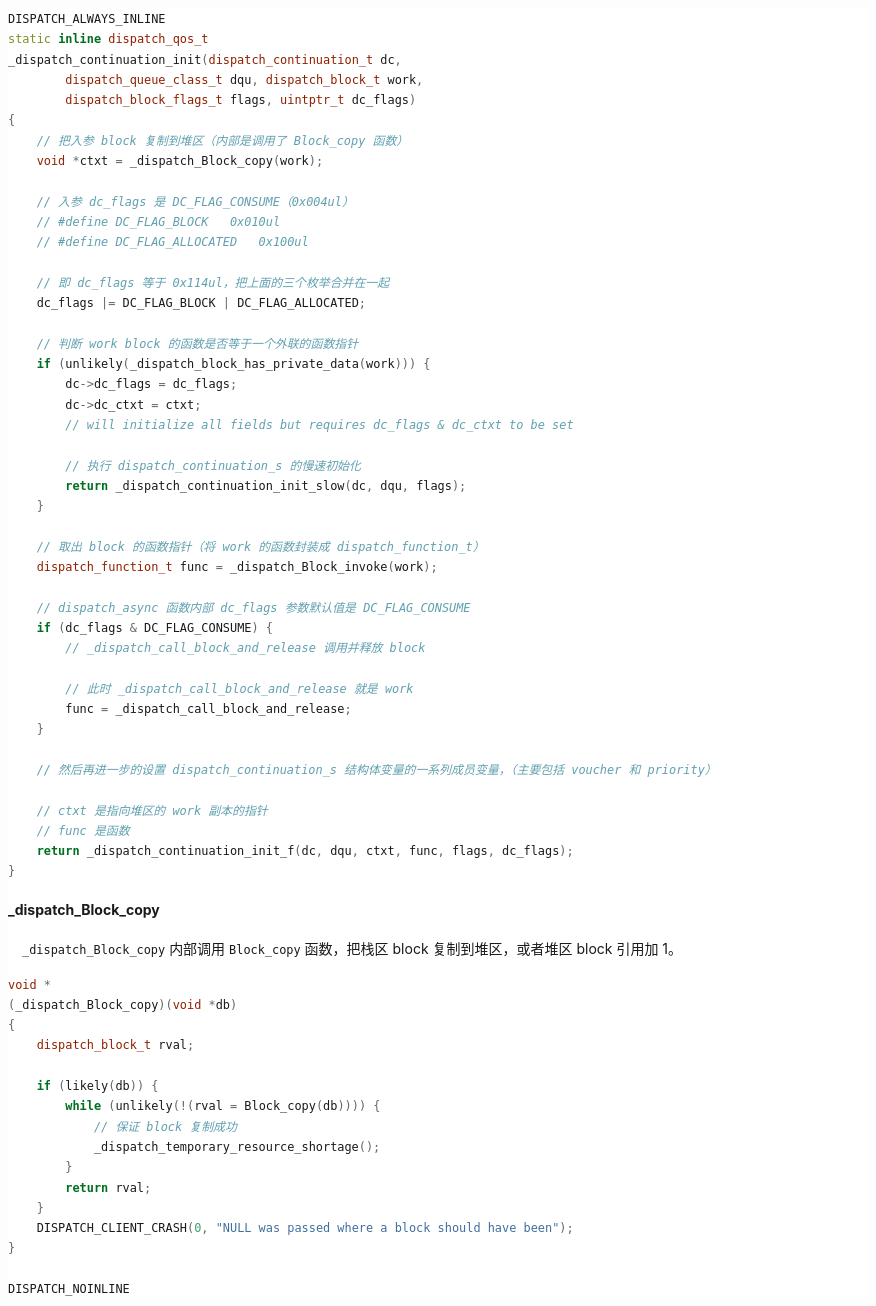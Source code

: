 ```c++
DISPATCH_ALWAYS_INLINE
static inline dispatch_qos_t
_dispatch_continuation_init(dispatch_continuation_t dc,
        dispatch_queue_class_t dqu, dispatch_block_t work,
        dispatch_block_flags_t flags, uintptr_t dc_flags)
{
    // 把入参 block 复制到堆区（内部是调用了 Block_copy 函数）
    void *ctxt = _dispatch_Block_copy(work);
    
    // 入参 dc_flags 是 DC_FLAG_CONSUME（0x004ul）
    // #define DC_FLAG_BLOCK   0x010ul
    // #define DC_FLAG_ALLOCATED   0x100ul
    
    // 即 dc_flags 等于 0x114ul，把上面的三个枚举合并在一起
    dc_flags |= DC_FLAG_BLOCK | DC_FLAG_ALLOCATED;
    
    // 判断 work block 的函数是否等于一个外联的函数指针
    if (unlikely(_dispatch_block_has_private_data(work))) {
        dc->dc_flags = dc_flags;
        dc->dc_ctxt = ctxt;
        // will initialize all fields but requires dc_flags & dc_ctxt to be set
        
        // 执行 dispatch_continuation_s 的慢速初始化
        return _dispatch_continuation_init_slow(dc, dqu, flags);
    }

    // 取出 block 的函数指针（将 work 的函数封装成 dispatch_function_t）
    dispatch_function_t func = _dispatch_Block_invoke(work);
    
    // dispatch_async 函数内部 dc_flags 参数默认值是 DC_FLAG_CONSUME
    if (dc_flags & DC_FLAG_CONSUME) {
        // _dispatch_call_block_and_release 调用并释放 block
        
        // 此时 _dispatch_call_block_and_release 就是 work
        func = _dispatch_call_block_and_release;
    }
    
    // 然后再进一步的设置 dispatch_continuation_s 结构体变量的一系列成员变量，（主要包括 voucher 和 priority）
    
    // ctxt 是指向堆区的 work 副本的指针
    // func 是函数
    return _dispatch_continuation_init_f(dc, dqu, ctxt, func, flags, dc_flags);
}
```
#### _dispatch_Block_copy
&emsp;`_dispatch_Block_copy` 内部调用 `Block_copy` 函数，把栈区 block 复制到堆区，或者堆区 block 引用加 1。
```c++
void *
(_dispatch_Block_copy)(void *db)
{
    dispatch_block_t rval;

    if (likely(db)) {
        while (unlikely(!(rval = Block_copy(db)))) {
            // 保证 block 复制成功
            _dispatch_temporary_resource_shortage();
        }
        return rval;
    }
    DISPATCH_CLIENT_CRASH(0, "NULL was passed where a block should have been");
}

DISPATCH_NOINLINE
```